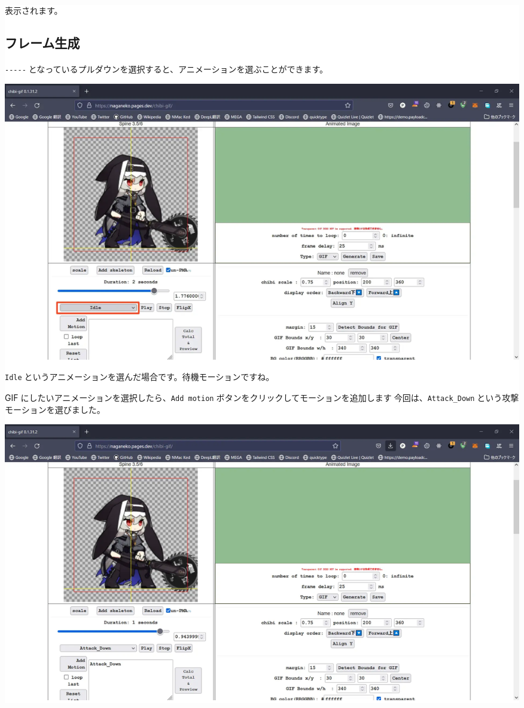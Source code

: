 表示されます。

## フレーム生成

`-----` となっているプルダウンを選択すると、アニメーションを選ぶことができます。

![](../public/arknights_sd/chibi-gif_spector_idle_selected.webp)

`Idle` というアニメーションを選んだ場合です。待機モーションですね。

GIF にしたいアニメーションを選択したら、`Add motion` ボタンをクリックしてモーションを追加します
今回は、`Attack_Down` という攻撃モーションを選びました。

![](../public/arknights_sd/chibi-gif_attack_down_selected.webp)

